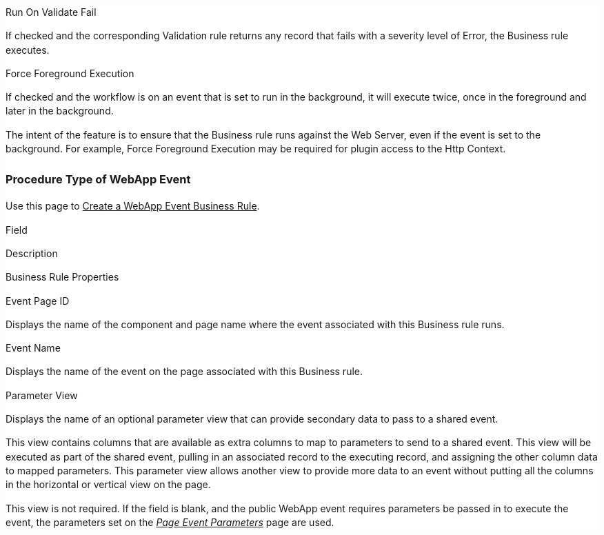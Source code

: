 Run On Validate Fail

If checked and the corresponding Validation rule returns any record that
fails with a severity level of Error, the Business rule executes.

Force Foreground Execution

If checked and the workflow is on an event that is set to run in the
background, it will execute twice, once in the foreground and later in
the background.

The intent of the feature is to ensure that the Business rule runs
against the Web Server, even if the event is set to the background. For
example, Force Foreground Execution may be required for plugin access to
the Http
Context.

### <span id="Procedure_Type_of_WebApp_Event"></span>Procedure Type of WebApp Event

<div class="use">

Use this page to [Create a WebApp Event Business
Rule](../../WebApp_Dev/CreateWebAppEventBusinessRule).

</div>

Field

Description

Business Rule Properties

Event Page ID

Displays the name of the component and page name where the event
associated with this Business rule runs.

Event Name

Displays the name of the event on the page associated with this Business
rule.

Parameter View

Displays the name of an optional parameter view that can provide
secondary data to pass to a shared event.

This view contains columns that are available as extra columns to map to
parameters to send to a shared event. This view will be executed as part
of the shared event, pulling in an associated record to the executing
record, and assigning the other column data to mapped parameters. This
parameter view allows another view to provide more data to an event
without putting all the columns in the horizontal or vertical view on
the page.

This view is not required. If the field is blank, and the public WebApp
event requires parameters be passed in to execute the event, the
parameters set on the *[Page Event Parameters](Page_Event_Param_H)*
page are used.
